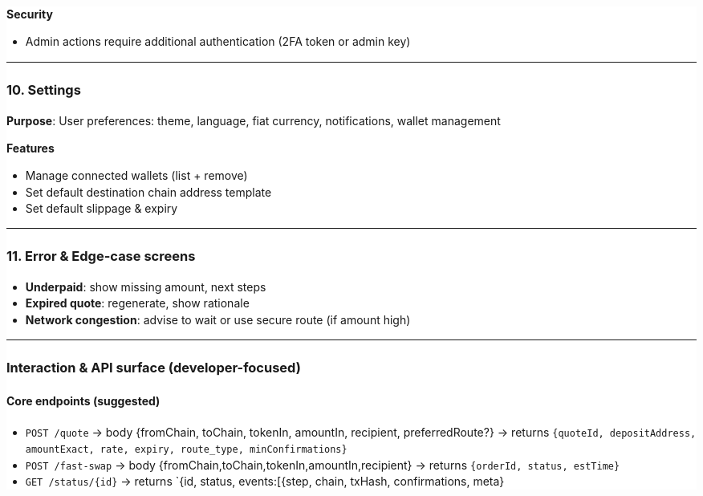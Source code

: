 **Security**

* Admin actions require additional authentication (2FA token or admin key)

***

### 10. Settings

**Purpose**: User preferences: theme, language, fiat currency, notifications, wallet management

**Features**

* Manage connected wallets (list + remove)
* Set default destination chain address template
* Set default slippage & expiry

***

### 11. Error & Edge-case screens

* **Underpaid**: show missing amount, next steps
* **Expired quote**: regenerate, show rationale
* **Network congestion**: advise to wait or use secure route (if amount high)

***

### Interaction & API surface (developer-focused)

#### Core endpoints (suggested)

* `POST /quote` → body {fromChain, toChain, tokenIn, amountIn, recipient, preferredRoute?} → returns `{quoteId, depositAddress, amountExact, rate, expiry, route_type, minConfirmations}`
* `POST /fast-swap` → body {fromChain,toChain,tokenIn,amountIn,recipient} → returns `{orderId, status, estTime}`
* `GET /status/{id}` → returns \`{id, status, events:\[{step, chain, txHash, confirmations, meta}
